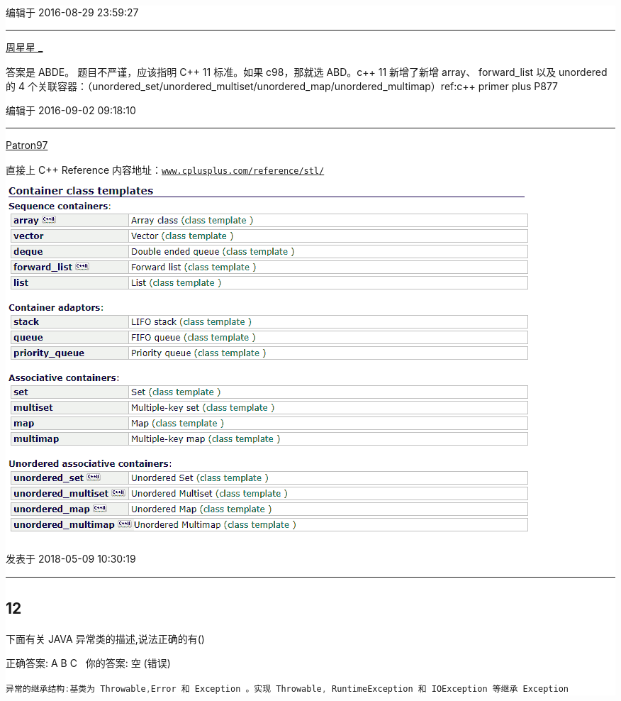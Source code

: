 编辑于 2016-08-29 23:59:27

* * *

[周星星 _](https://www.nowcoder.com/profile/537870)

答案是 ABDE。 题目不严谨，应该指明 C++ 11 标准。如果 c98，那就选 ABD。c++ 11 新增了新增 array、 forward_list 以及 unordered 的 4 个关联容器：（unordered_set/unordered_multiset/unordered_map/unordered_multimap）ref:c++ primer plus P877

编辑于 2016-09-02 09:18:10

* * *

[Patron97](https://www.nowcoder.com/profile/8610466)

直接上 C++ Reference 内容地址：[`www.cplusplus.com/reference/stl/`](http://www.cplusplus.com/reference/stl/)![](img/3f843e8c224a0c7a35e932ca2c7f1ecb.png)

发表于 2018-05-09 10:30:19

* * *

## 12

下面有关 JAVA 异常类的描述,说法正确的有()

正确答案: A B C   你的答案: 空 (错误)

```cpp
异常的继承结构:基类为 Throwable,Error 和 Exception 。实现 Throwable, RuntimeException 和 IOException 等继承 Exception
```
